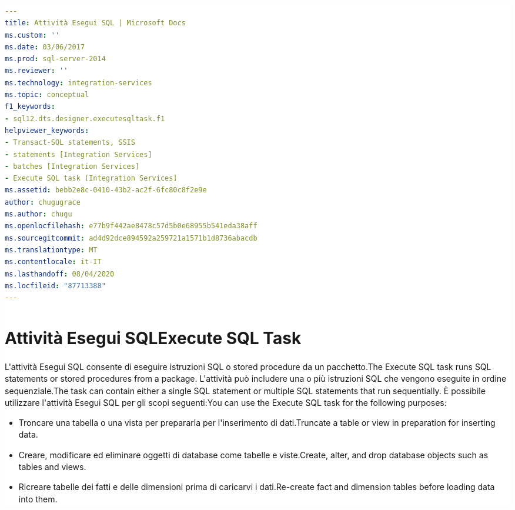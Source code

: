 ```yaml
---
title: Attività Esegui SQL | Microsoft Docs
ms.custom: ''
ms.date: 03/06/2017
ms.prod: sql-server-2014
ms.reviewer: ''
ms.technology: integration-services
ms.topic: conceptual
f1_keywords:
- sql12.dts.designer.executesqltask.f1
helpviewer_keywords:
- Transact-SQL statements, SSIS
- statements [Integration Services]
- batches [Integration Services]
- Execute SQL task [Integration Services]
ms.assetid: bebb2e8c-0410-43b2-ac2f-6fc80c8f2e9e
author: chugugrace
ms.author: chugu
ms.openlocfilehash: e77b9f442ae8478c57d5b0e68955b541eda38aff
ms.sourcegitcommit: ad4d92dce894592a259721a1571b1d8736abacdb
ms.translationtype: MT
ms.contentlocale: it-IT
ms.lasthandoff: 08/04/2020
ms.locfileid: "87713388"
---
```

# <a name="execute-sql-task"></a><span data-ttu-id="7d050-102">Attività Esegui SQL</span><span class="sxs-lookup"><span data-stu-id="7d050-102">Execute SQL Task</span></span>
  <span data-ttu-id="7d050-103">L'attività Esegui SQL consente di eseguire istruzioni SQL o stored procedure da un pacchetto.</span><span class="sxs-lookup"><span data-stu-id="7d050-103">The Execute SQL task runs SQL statements or stored procedures from a package.</span></span> <span data-ttu-id="7d050-104">L'attività può includere una o più istruzioni SQL che vengono eseguite in ordine sequenziale.</span><span class="sxs-lookup"><span data-stu-id="7d050-104">The task can contain either a single SQL statement or multiple SQL statements that run sequentially.</span></span> <span data-ttu-id="7d050-105">È possibile utilizzare l'attività Esegui SQL per gli scopi seguenti:</span><span class="sxs-lookup"><span data-stu-id="7d050-105">You can use the Execute SQL task for the following purposes:</span></span>  
  
-   <span data-ttu-id="7d050-106">Troncare una tabella o una vista per prepararla per l'inserimento di dati.</span><span class="sxs-lookup"><span data-stu-id="7d050-106">Truncate a table or view in preparation for inserting data.</span></span>  
  
-   <span data-ttu-id="7d050-107">Creare, modificare ed eliminare oggetti di database come tabelle e viste.</span><span class="sxs-lookup"><span data-stu-id="7d050-107">Create, alter, and drop database objects such as tables and views.</span></span>  
  
-   <span data-ttu-id="7d050-108">Ricreare tabelle dei fatti e delle dimensioni prima di caricarvi i dati.</span><span class="sxs-lookup"><span data-stu-id="7d050-108">Re-create fact and dimension tables before loading data into them.</span></span>  
  